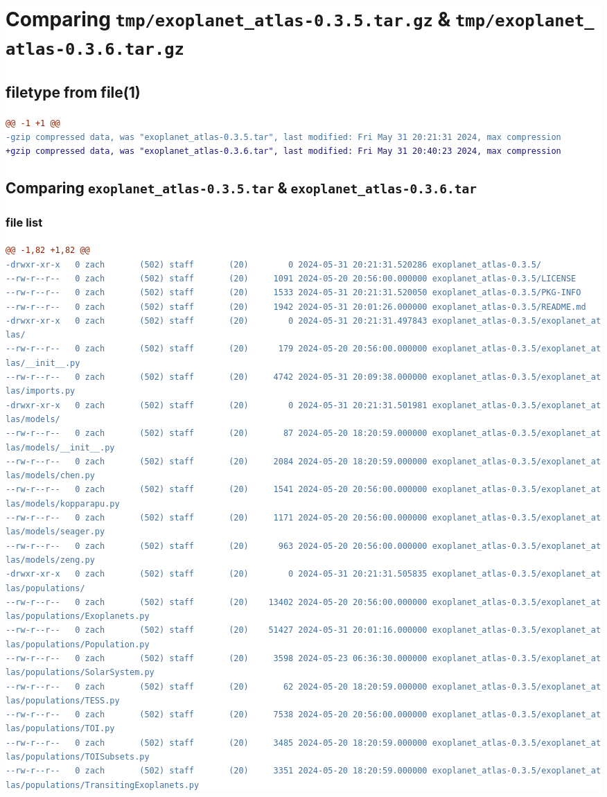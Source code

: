 # Comparing `tmp/exoplanet_atlas-0.3.5.tar.gz` & `tmp/exoplanet_atlas-0.3.6.tar.gz`

## filetype from file(1)

```diff
@@ -1 +1 @@
-gzip compressed data, was "exoplanet_atlas-0.3.5.tar", last modified: Fri May 31 20:21:31 2024, max compression
+gzip compressed data, was "exoplanet_atlas-0.3.6.tar", last modified: Fri May 31 20:40:23 2024, max compression
```

## Comparing `exoplanet_atlas-0.3.5.tar` & `exoplanet_atlas-0.3.6.tar`

### file list

```diff
@@ -1,82 +1,82 @@
-drwxr-xr-x   0 zach       (502) staff       (20)        0 2024-05-31 20:21:31.520286 exoplanet_atlas-0.3.5/
--rw-r--r--   0 zach       (502) staff       (20)     1091 2024-05-20 20:56:00.000000 exoplanet_atlas-0.3.5/LICENSE
--rw-r--r--   0 zach       (502) staff       (20)     1533 2024-05-31 20:21:31.520050 exoplanet_atlas-0.3.5/PKG-INFO
--rw-r--r--   0 zach       (502) staff       (20)     1942 2024-05-31 20:01:26.000000 exoplanet_atlas-0.3.5/README.md
-drwxr-xr-x   0 zach       (502) staff       (20)        0 2024-05-31 20:21:31.497843 exoplanet_atlas-0.3.5/exoplanet_atlas/
--rw-r--r--   0 zach       (502) staff       (20)      179 2024-05-20 20:56:00.000000 exoplanet_atlas-0.3.5/exoplanet_atlas/__init__.py
--rw-r--r--   0 zach       (502) staff       (20)     4742 2024-05-31 20:09:38.000000 exoplanet_atlas-0.3.5/exoplanet_atlas/imports.py
-drwxr-xr-x   0 zach       (502) staff       (20)        0 2024-05-31 20:21:31.501981 exoplanet_atlas-0.3.5/exoplanet_atlas/models/
--rw-r--r--   0 zach       (502) staff       (20)       87 2024-05-20 18:20:59.000000 exoplanet_atlas-0.3.5/exoplanet_atlas/models/__init__.py
--rw-r--r--   0 zach       (502) staff       (20)     2084 2024-05-20 18:20:59.000000 exoplanet_atlas-0.3.5/exoplanet_atlas/models/chen.py
--rw-r--r--   0 zach       (502) staff       (20)     1541 2024-05-20 20:56:00.000000 exoplanet_atlas-0.3.5/exoplanet_atlas/models/kopparapu.py
--rw-r--r--   0 zach       (502) staff       (20)     1171 2024-05-20 20:56:00.000000 exoplanet_atlas-0.3.5/exoplanet_atlas/models/seager.py
--rw-r--r--   0 zach       (502) staff       (20)      963 2024-05-20 20:56:00.000000 exoplanet_atlas-0.3.5/exoplanet_atlas/models/zeng.py
-drwxr-xr-x   0 zach       (502) staff       (20)        0 2024-05-31 20:21:31.505835 exoplanet_atlas-0.3.5/exoplanet_atlas/populations/
--rw-r--r--   0 zach       (502) staff       (20)    13402 2024-05-20 20:56:00.000000 exoplanet_atlas-0.3.5/exoplanet_atlas/populations/Exoplanets.py
--rw-r--r--   0 zach       (502) staff       (20)    51427 2024-05-31 20:01:16.000000 exoplanet_atlas-0.3.5/exoplanet_atlas/populations/Population.py
--rw-r--r--   0 zach       (502) staff       (20)     3598 2024-05-23 06:36:30.000000 exoplanet_atlas-0.3.5/exoplanet_atlas/populations/SolarSystem.py
--rw-r--r--   0 zach       (502) staff       (20)       62 2024-05-20 18:20:59.000000 exoplanet_atlas-0.3.5/exoplanet_atlas/populations/TESS.py
--rw-r--r--   0 zach       (502) staff       (20)     7538 2024-05-20 20:56:00.000000 exoplanet_atlas-0.3.5/exoplanet_atlas/populations/TOI.py
--rw-r--r--   0 zach       (502) staff       (20)     3485 2024-05-20 18:20:59.000000 exoplanet_atlas-0.3.5/exoplanet_atlas/populations/TOISubsets.py
--rw-r--r--   0 zach       (502) staff       (20)     3351 2024-05-20 18:20:59.000000 exoplanet_atlas-0.3.5/exoplanet_atlas/populations/TransitingExoplanets.py
```